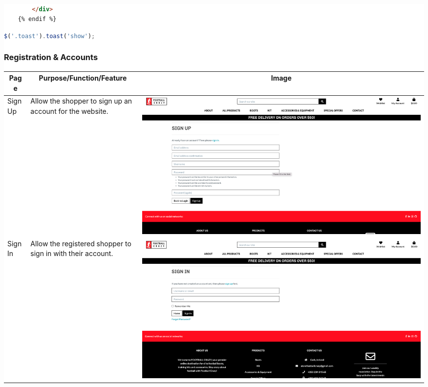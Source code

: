 ```html
        </div>
    {% endif %}
```

```javascript
$('.toast').toast('show');
```

### Registration & Accounts

Page | Purpose/Function/Feature | Image |
--- | --- | --- |
Sign Up | Allow the shopper to sign up an account for the website. | ![Screenshot of the Sign Up Page](documentation/features/fc-signup.png) |
Sign In | Allow the registered shopper to sign in with their account. | ![Screenshot of the Sign In Page](documentation/features/fc-signin.png) |